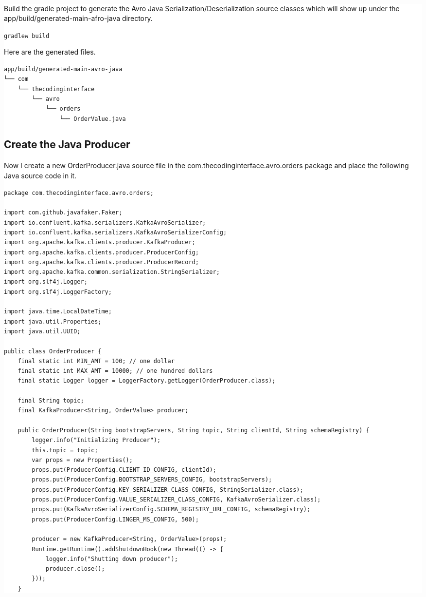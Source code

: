 Build the gradle project to generate the Avro Java Serialization/Deserialization source classes which will show up under the app/build/generated-main-afro-java directory.

```
gradlew build
```

Here are the generated files.

```
app/build/generated-main-avro-java
└── com
    └── thecodinginterface
        └── avro
            └── orders
                └── OrderValue.java
```

## Create the Java Producer

Now I create a new OrderProducer.java source file in the com.thecodinginterface.avro.orders package and place the following Java source code in it.

```
package com.thecodinginterface.avro.orders;

import com.github.javafaker.Faker;
import io.confluent.kafka.serializers.KafkaAvroSerializer;
import io.confluent.kafka.serializers.KafkaAvroSerializerConfig;
import org.apache.kafka.clients.producer.KafkaProducer;
import org.apache.kafka.clients.producer.ProducerConfig;
import org.apache.kafka.clients.producer.ProducerRecord;
import org.apache.kafka.common.serialization.StringSerializer;
import org.slf4j.Logger;
import org.slf4j.LoggerFactory;

import java.time.LocalDateTime;
import java.util.Properties;
import java.util.UUID;

public class OrderProducer {
    final static int MIN_AMT = 100; // one dollar
    final static int MAX_AMT = 10000; // one hundred dollars
    final static Logger logger = LoggerFactory.getLogger(OrderProducer.class);

    final String topic;
    final KafkaProducer<String, OrderValue> producer;

    public OrderProducer(String bootstrapServers, String topic, String clientId, String schemaRegistry) {
        logger.info("Initializing Producer");
        this.topic = topic;
        var props = new Properties();
        props.put(ProducerConfig.CLIENT_ID_CONFIG, clientId);
        props.put(ProducerConfig.BOOTSTRAP_SERVERS_CONFIG, bootstrapServers);
        props.put(ProducerConfig.KEY_SERIALIZER_CLASS_CONFIG, StringSerializer.class);
        props.put(ProducerConfig.VALUE_SERIALIZER_CLASS_CONFIG, KafkaAvroSerializer.class);
        props.put(KafkaAvroSerializerConfig.SCHEMA_REGISTRY_URL_CONFIG, schemaRegistry);
        props.put(ProducerConfig.LINGER_MS_CONFIG, 500);

        producer = new KafkaProducer<String, OrderValue>(props);
        Runtime.getRuntime().addShutdownHook(new Thread(() -> {
            logger.info("Shutting down producer");
            producer.close();
        }));
    }
```